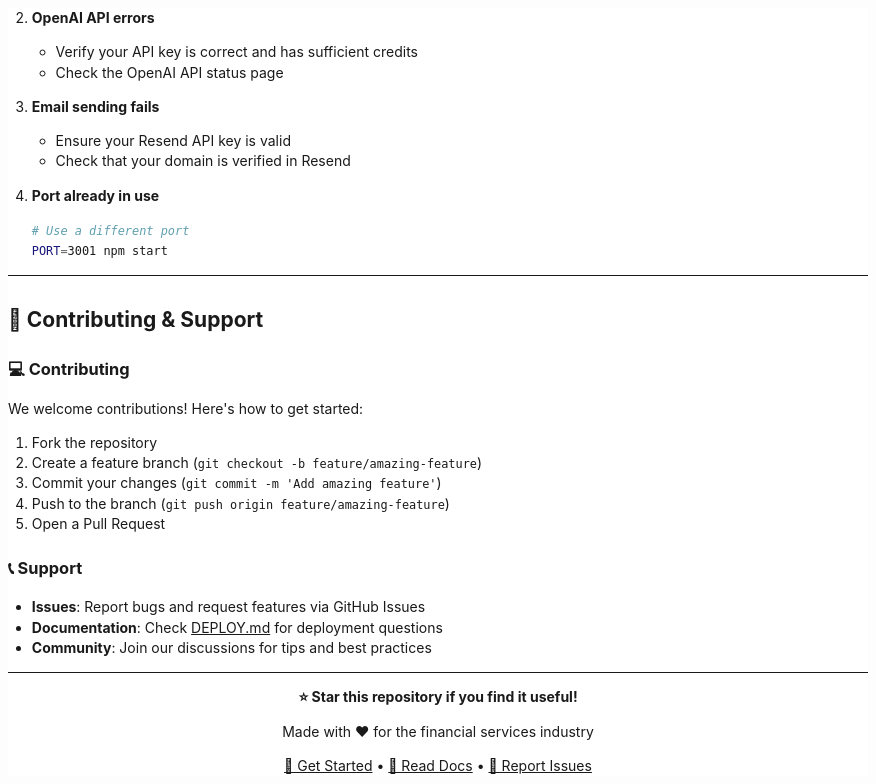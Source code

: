 2. **OpenAI API errors**
   - Verify your API key is correct and has sufficient credits
   - Check the OpenAI API status page

3. **Email sending fails**
   - Ensure your Resend API key is valid
   - Check that your domain is verified in Resend

4. **Port already in use**
   ```bash
   # Use a different port
   PORT=3001 npm start
   ```

---

## 🤝 Contributing & Support

### 💻 Contributing

We welcome contributions! Here's how to get started:

1. Fork the repository
2. Create a feature branch (`git checkout -b feature/amazing-feature`)
3. Commit your changes (`git commit -m 'Add amazing feature'`)
4. Push to the branch (`git push origin feature/amazing-feature`)
5. Open a Pull Request

### 📞 Support

- **Issues**: Report bugs and request features via GitHub Issues
- **Documentation**: Check [DEPLOY.md](./DEPLOY.md) for deployment questions
- **Community**: Join our discussions for tips and best practices

---

<div align="center">

**⭐ Star this repository if you find it useful!**

Made with ❤️ for the financial services industry

[🚀 Get Started](#-quick-start-local-development) • [📖 Read Docs](./DEPLOY.md) • [🐛 Report Issues](../../issues)

</div>
